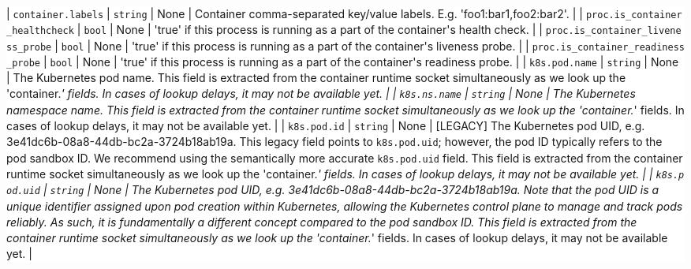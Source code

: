 | `container.labels`                  | `string`  | None                 | Container comma-separated key/value labels. E.g. 'foo1:bar1,foo2:bar2'.                                                                                                                                                                                                                                                                                                                                                                                                                                                                                                                                                                                                         |
| `proc.is_container_healthcheck`     | `bool`    | None                 | 'true' if this process is running as a part of the container's health check.                                                                                                                                                                                                                                                                                                                                                                                                                                                                                                                                                                                                    |
| `proc.is_container_liveness_probe`  | `bool`    | None                 | 'true' if this process is running as a part of the container's liveness probe.                                                                                                                                                                                                                                                                                                                                                                                                                                                                                                                                                                                                  |
| `proc.is_container_readiness_probe` | `bool`    | None                 | 'true' if this process is running as a part of the container's readiness probe.                                                                                                                                                                                                                                                                                                                                                                                                                                                                                                                                                                                                 |
| `k8s.pod.name`                      | `string`  | None                 | The Kubernetes pod name. This field is extracted from the container runtime socket simultaneously as we look up the 'container.*' fields. In cases of lookup delays, it may not be available yet.                                                                                                                                                                                                                                                                                                                                                                                                                                                                               |
| `k8s.ns.name`                       | `string`  | None                 | The Kubernetes namespace name. This field is extracted from the container runtime socket simultaneously as we look up the 'container.*' fields. In cases of lookup delays, it may not be available yet.                                                                                                                                                                                                                                                                                                                                                                                                                                                                         |
| `k8s.pod.id`                        | `string`  | None                 | [LEGACY] The Kubernetes pod UID, e.g. 3e41dc6b-08a8-44db-bc2a-3724b18ab19a. This legacy field points to `k8s.pod.uid`; however, the pod ID typically refers to the pod sandbox ID. We recommend using the semantically more accurate `k8s.pod.uid` field. This field is extracted from the container runtime socket simultaneously as we look up the 'container.*' fields. In cases of lookup delays, it may not be available yet.                                                                                                                                                                                                                                              |
| `k8s.pod.uid`                       | `string`  | None                 | The Kubernetes pod UID, e.g. 3e41dc6b-08a8-44db-bc2a-3724b18ab19a. Note that the pod UID is a unique identifier assigned upon pod creation within Kubernetes, allowing the Kubernetes control plane to manage and track pods reliably. As such, it is fundamentally a different concept compared to the pod sandbox ID. This field is extracted from the container runtime socket simultaneously as we look up the 'container.*' fields. In cases of lookup delays, it may not be available yet.                                                                                                                                                                                |